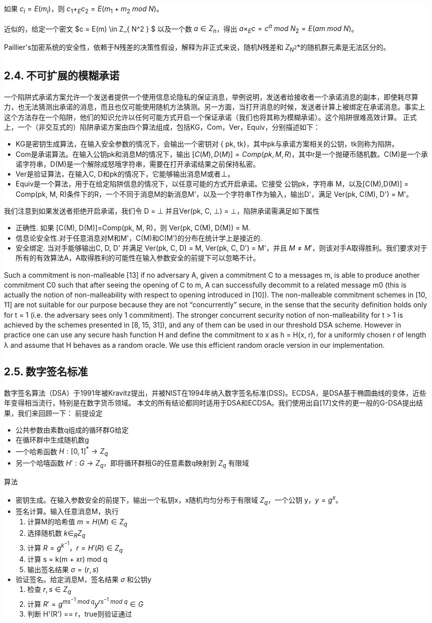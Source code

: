 如果 $c_i = E(m_i)$，则 $c_1 +_E c_2 = E(m_1 + m_2 \ mod \ N)$。

近似的，给定一个密文 $c = E(m) \in Z_{ N^2 } $ 以及一个数 $a \in Z_n$，得出 $a \times_E c = c^a\ mod\ N_2 = E(am\ mod\ N)$。

Paillier's加密系统的安全性，依赖于N残差的决策性假设，解释为非正式来说，随机N残差和 $Z_{N^2}*$的随机群元素是无法区分的。

## 2.4. 不可扩展的模糊承诺
一个陷阱式承诺方案允许一个发送者提供一个使用信息论隐私的保证消息，举例说明，发送者给接收者一个承诺消息的副本，即使耗尽算力，也无法猜测出承诺的消息，而且也仅可能使用随机方法猜测。另一方面，当打开消息的时候，发送者计算上被绑定在承诺消息。事实上这个方法存在一个陷阱，他们的知识允许以任何可能方式开启一个保证承诺（我们也将其称为模糊承诺）。这个陷阱很难高效计算。
正式上，一个（非交互式的）陷阱承诺方案由四个算法组成，包括KG，Com，Ver，Equiv，分别描述如下：
- KG是密钥生成算法，在输入安全参数的情况下，会输出一个密钥对 { pk, tk}，其中pk与承诺方案相关的公钥，tk则称为陷阱。
- Com是承诺算法。在输入公钥pk和消息M的情况下，输出 $[C(M), D(M)] = Comp(pk, M, R)$，其中r是一个抛硬币随机数。C(M)是一个承诺字符串，D(M)是一个解除成怒哦字符串，需要在打开承诺结果之前保持私密。
- Ver是验证算法，在输入C, D和pk的情况下，它能够输出消息M或者⊥。
- Equiv是一个算法，用于在给定陷阱信息的情况下，以任意可能的方式开启承诺。它接受 公钥pk，字符串 M，以及[C(M),D(M)] = Comp(pk, M, R)条件下的R，一个不同于消息M的新消息M'，以及一个字符串T作为输入，输出D'，满足 Ver(pk, C(M), D') = M'。

我们注意到如果发送者拒绝开启承诺，我们令 D = ⊥ 并且Ver(pk, C, ⊥) = ⊥，陷阱承诺需满足如下属性
- 正确性. 如果 [C(M), D(M)]=Comp(pk, M, R)，则 Ver(pk, C(M), D(M)) = M.
- 信息论安全性.对于任意消息对M和M'，C(M)和C(M')的分布在统计学上是接近的.
- 安全绑定. 当对手能够输出C, D, D' 并满足 Ver(pk, C, D) = M, Ver(pk, C, D') = M'，并且 $M \neq M'$，则该对手A取得胜利。我们要求对于所有的有效算法A，A取得胜利的可能性在输入参数安全的前提下可以忽略不计。

Such a commitment is non-malleable [13] if no adversary A, given a commitment C to a messages m, is able to produce another commitment C0
such that after seeing the opening of C to m, A can successfully decommit to a related message m0 (this is actually the notion of non-malleability with respect to opening introduced in [10]).
The non-malleable commitment schemes in [10, 11] are not suitable for our purpose because they are not “concurrently” secure, in the sense that the security definition holds only for t = 1
(i.e. the adversary sees only 1 commitment).
The stronger concurrent security notion of non-malleability for t > 1 is achieved by the schemes presented in [8, 15, 31]), and any of them can be used in our threshold DSA scheme.
However in practice one can use any secure hash function H and define the commitment to x as h = H(x, r), for a uniformly chosen r of length λ and assume that H behaves as a random
oracle. We use this efficient random oracle version in our implementation.

## 2.5. 数字签名标准
数字签名算法（DSA）于1991年被Kravitz提出，并被NIST在1994年纳入数字签名标准(DSS)。ECDSA，是DSA基于椭圆曲线的变体，近些年变得相当流行，特别是在数字货币领域。
本文的所有结论都同时适用于DSA和ECDSA。我们使用出自[17]文件的更一般的G-DSA提出结果，我们来回顾一下：
前提设定
- 公共参数由素数q组成的循环群G给定
- 在循环群中生成随机数g
- 一个哈希函数 $H: [0,1] ^* \rightarrow Z_q$
- 另一个哈嘻函数 $H' : G \rightarrow Z_q$，即将循环群租G的任意素数q映射到 $Z_q$ 有限域

算法
- 密钥生成。在输入参数安全的前提下，输出一个私钥x，x随机均匀分布于有限域 $Z_q$，一个公钥 y，$y = g^x$。
- 签名计算。输入任意消息M，执行
  1. 计算M的哈希值 $m = H(M) \in Z_q$
  2. 选择随机数 $k \in_RZ_q$
  3. 计算 $R = g^{k^{-1}}$，$r = H'(R) \in Z_q$
  4. 计算 s = k(m + xr) mod q
  5. 输出签名结果 $\sigma = (r, s)$
- 验证签名。给定消息M，签名结果 $\sigma$ 和公钥y
  1. 检查 $r, s \in Z_q$
  2. 计算 $R' = g^{ms^{-1}\ mod\ q} y^{rs^{-1}\ mod\ q} \in G$
  3. 判断 H'(R') == r，true则验证通过
